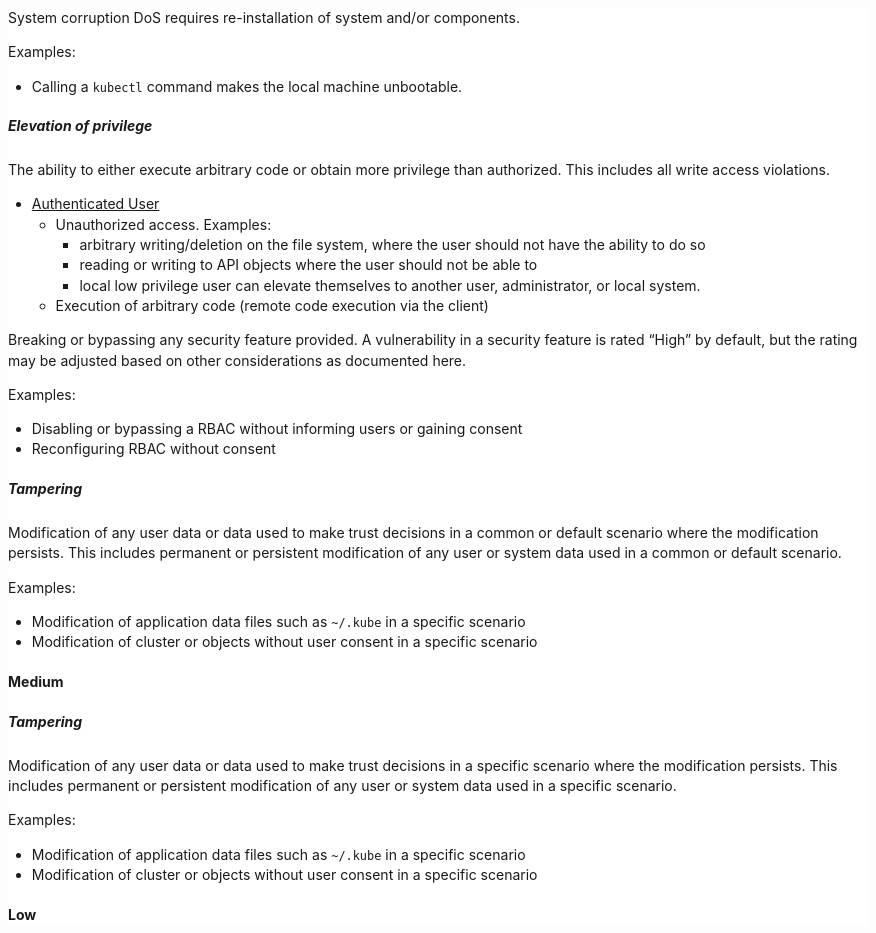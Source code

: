 System corruption DoS requires re-installation of system and/or components.

Examples:

- Calling a `kubectl` command makes the local machine unbootable.

##### Elevation of privilege

The ability to either execute arbitrary code or obtain more privilege than
authorized. This includes all write access violations.

- [Authenticated User](#authenticated-user)
    - Unauthorized access. Examples:
        - arbitrary writing/deletion on the file system,
          where the user should not have the ability to do so
        - reading or writing to API objects where the user should not be able
          to
        - local low privilege user can elevate themselves to another user,
          administrator, or local system.
    - Execution of arbitrary code (remote code execution via the client)

Breaking or bypassing any security feature provided. A vulnerability in a
security feature is rated “High” by default, but the rating may be adjusted
based on other considerations as documented here.

Examples:
- Disabling or bypassing a RBAC without informing users or gaining consent
- Reconfiguring RBAC without consent

##### Tampering

Modification of any user data or data used to make trust decisions
in a common or default scenario where the modification persists.
This includes permanent or persistent modification of any user or system data
used in a common or default scenario.

Examples:

- Modification of application data files such as `~/.kube` in a specific
  scenario
- Modification of cluster or objects without user consent in a specific scenario

#### Medium

##### Tampering

Modification of any user data or data used to make trust decisions
in a specific scenario where the modification persists.
This includes permanent or persistent modification of any user or system data
used in a specific scenario.

Examples:

- Modification of application data files such as `~/.kube` in a specific scenario
- Modification of cluster or objects without user consent in a specific scenario

#### Low
